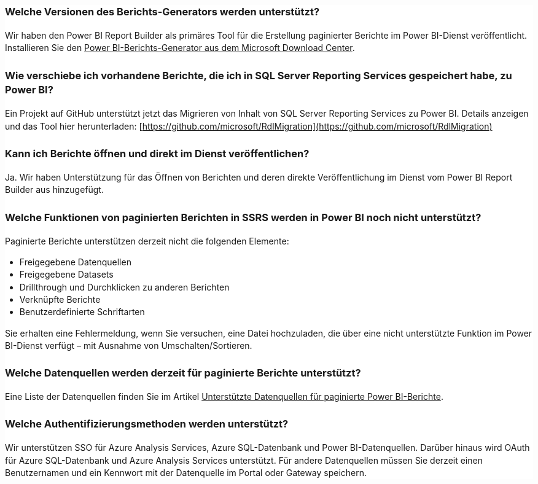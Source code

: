 ### <a name="what-versions-of-report-builder-do-you-support"></a>Welche Versionen des Berichts-Generators werden unterstützt?

Wir haben den Power BI Report Builder als primäres Tool für die Erstellung paginierter Berichte im Power BI-Dienst veröffentlicht. Installieren Sie den [Power BI-Berichts-Generator aus dem Microsoft Download Center](https://go.microsoft.com/fwlink/?linkid=2086513).

### <a name="how-do-i-move-existing-reports-i-have-saved-in-sql-server-reporting-services-to-power-bi"></a>Wie verschiebe ich vorhandene Berichte, die ich in SQL Server Reporting Services gespeichert habe, zu Power BI?

Ein Projekt auf GitHub unterstützt jetzt das Migrieren von Inhalt von SQL Server Reporting Services zu Power BI.  Details anzeigen und das Tool hier herunterladen: [https://github.com/microsoft/RdlMigration](https://github.com/microsoft/RdlMigration)

### <a name="can-i-open-reports-and-publish-directly-to-the-service"></a>Kann ich Berichte öffnen und direkt im Dienst veröffentlichen?

Ja. Wir haben Unterstützung für das Öffnen von Berichten und deren direkte Veröffentlichung im Dienst vom Power BI Report Builder aus hinzugefügt.

### <a name="what-paginated-report-features-in-ssrs-arent-yet-supported-in-power-bi"></a>Welche Funktionen von paginierten Berichten in SSRS werden in Power BI noch nicht unterstützt?

Paginierte Berichte unterstützen derzeit nicht die folgenden Elemente:

- Freigegebene Datenquellen
- Freigegebene Datasets
- Drillthrough und Durchklicken zu anderen Berichten
- Verknüpfte Berichte
- Benutzerdefinierte Schriftarten

Sie erhalten eine Fehlermeldung, wenn Sie versuchen, eine Datei hochzuladen, die über eine nicht unterstützte Funktion im Power BI-Dienst verfügt – mit Ausnahme von Umschalten/Sortieren.

### <a name="what-data-sources-do-you-support-currently-for-paginated-reports"></a>Welche Datenquellen werden derzeit für paginierte Berichte unterstützt?

Eine Liste der Datenquellen finden Sie im Artikel [Unterstützte Datenquellen für paginierte Power BI-Berichte](paginated-reports-data-sources.md). 

### <a name="what-authentication-methods-do-you-support"></a>Welche Authentifizierungsmethoden werden unterstützt?

Wir unterstützen SSO für Azure Analysis Services, Azure SQL-Datenbank und Power BI-Datenquellen.  Darüber hinaus wird OAuth für Azure SQL-Datenbank und Azure Analysis Services unterstützt.  Für andere Datenquellen müssen Sie derzeit einen Benutzernamen und ein Kennwort mit der Datenquelle im Portal oder Gateway speichern.  
